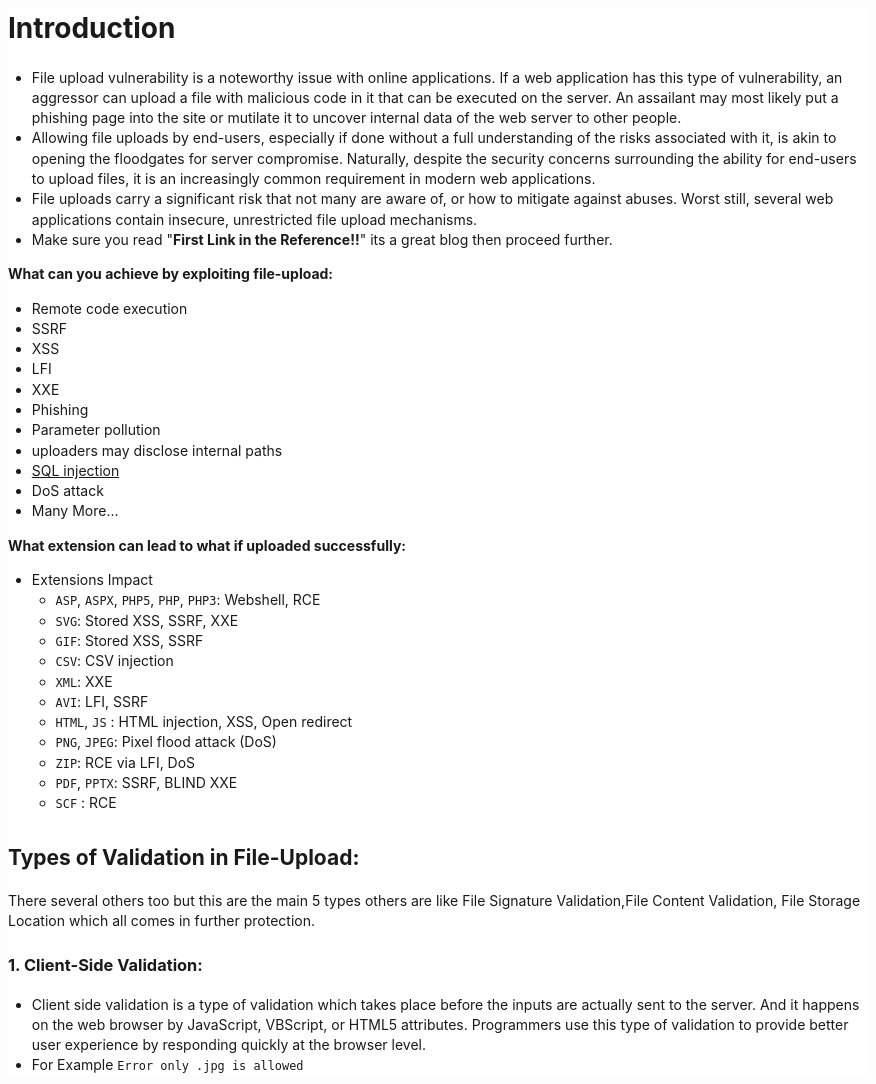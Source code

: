 # Introduction

-   File upload vulnerability is a noteworthy issue with online applications. If a web application has this type of vulnerability, an aggressor can upload a file with malicious code in it that can be executed on the server. An assailant may most likely put a phishing page into the site or mutilate it to uncover internal data of the web server to other people.
-   Allowing file uploads by end-users, especially if done without a full understanding of the risks associated with it, is akin to opening the floodgates for server compromise. Naturally, despite the security concerns surrounding the ability for end-users to upload files, it is an increasingly common requirement in modern web applications.
-   File uploads carry a significant risk that not many are aware of, or how to mitigate against abuses. Worst still, several web applications contain insecure, unrestricted file upload mechanisms.
-   Make sure you read "**First Link in the Reference!!**" its a great blog then proceed further.

**What can you achieve by exploiting file-upload:**

-   Remote code execution
-   SSRF
-   XSS
-   LFI
-   XXE
-   Phishing
-   Parameter pollution
-   uploaders may disclose internal paths
-   [SQL injection](https://security.stackexchange.com/questions/29014/are-image-uploads-also-vulnerable-to-sql-injection)
-   DoS attack
-   Many More...

**What extension can lead to what if uploaded successfully:**

-   Extensions Impact
    -   `ASP`, `ASPX`, `PHP5`, `PHP`, `PHP3`: Webshell, RCE
    -   `SVG`: Stored XSS, SSRF, XXE
    -   `GIF`: Stored XSS, SSRF
    -   `CSV`: CSV injection
    -   `XML`: XXE
    -   `AVI`: LFI, SSRF
    -   `HTML`, `JS` : HTML injection, XSS, Open redirect
    -   `PNG`, `JPEG`: Pixel flood attack (DoS)
    -   `ZIP`: RCE via LFI, DoS
    -   `PDF`, `PPTX`: SSRF, BLIND XXE
    -   `SCF` : RCE

## Types of Validation in File-Upload:

There several others too but this are the main 5 types others are like File Signature Validation,File Content Validation, File Storage Location which all comes in further protection.

### 1. Client-Side Validation:

-   Client side validation is a type of validation which takes place before the inputs are actually
    sent to the server. And it happens on the web browser by JavaScript, VBScript, or HTML5
    attributes. Programmers use this type of validation to provide better user experience by
    responding quickly at the browser level.
-   For Example `Error only .jpg is allowed`
